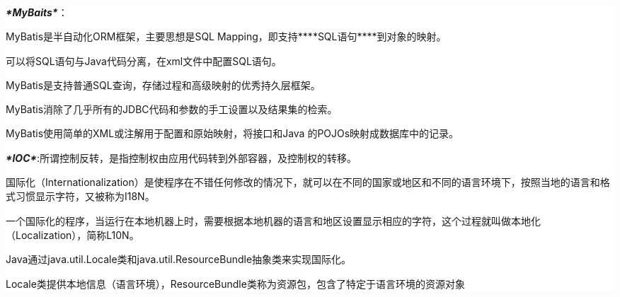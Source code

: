 ***\*MyBaits\****：

MyBatis是半自动化ORM框架，主要思想是SQL Mapping，即支持***\*SQL语句\****到对象的映射。

可以将SQL语句与Java代码分离，在xml文件中配置SQL语句。

MyBatis是支持普通SQL查询，存储过程和高级映射的优秀持久层框架。

MyBatis消除了几乎所有的JDBC代码和参数的手工设置以及结果集的检索。

MyBatis使用简单的XML或注解用于配置和原始映射，将接口和Java 的POJOs映射成数据库中的记录。

***\*IOC\****:所谓控制反转，是指控制权由应用代码转到外部容器，及控制权的转移。





  

国际化（Internationalization）是使程序在不错任何修改的情况下，就可以在不同的国家或地区和不同的语言环境下，按照当地的语言和格式习惯显示字符，又被称为I18N。

一个国际化的程序，当运行在本地机器上时，需要根据本地机器的语言和地区设置显示相应的字符，这个过程就叫做本地化（Localization），简称L10N。

Java通过java.util.Locale类和java.util.ResourceBundle抽象类来实现国际化。

Locale类提供本地信息（语言环境），ResourceBundle类称为资源包，包含了特定于语言环境的资源对象

 


